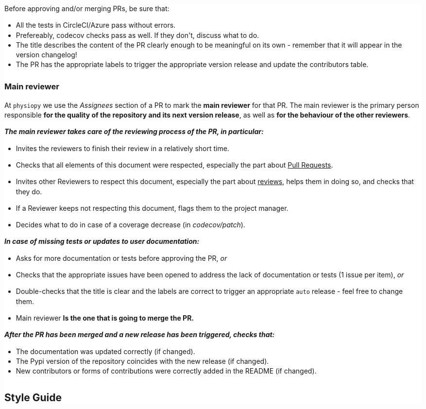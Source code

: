 
Before approving and/or merging PRs, be sure that:

- All the tests in CircleCI/Azure pass without errors.
- Prefereably, codecov checks pass as well. If they don\'t, discuss
  what to do.
- The title describes the content of the PR clearly enough to be
  meaningful on its own - remember that it will appear in the version
  changelog!
- The PR has the appropriate labels to trigger the appropriate version
  release and update the contributors table.

### Main reviewer

At `physiopy` we use the *Assignees* section of a PR to mark the
**main reviewer** for that PR. The main reviewer is the primary person
responsible **for the quality of the repository and its next version release**,
 as well as **for the behaviour of the other reviewers**.

***The main reviewer takes care of the reviewing process of the PR, in particular:***

- Invites the reviewers to finish their review in a relatively
  short time.

- Checks that all elements of this document were respected,
  especially the part about [Pull Requests](#pull-requests).

- Invites other Reviewers to respect this document, especially
  the part about [reviews](#reviewing-prs), helps them in doing
  so, and checks that they do.

- If a Reviewer keeps not respecting this document, flags them
  to the project manager.

- Decides what to do in case of a coverage decrease (in
  *codecov/patch*).

***In case of missing tests or updates to user documentation:***

- Asks for more documentation or tests before approving the
  PR, *or*

- Checks that the appropriate issues have been opened to
  address the lack of documentation or tests (1 issue per item), *or*

- Double-checks that the title is clear and the labels are correct to
  trigger an appropriate `auto` release - feel free to change them.

- Main reviewer **Is the one that is going to merge the PR.**

***After the PR has been merged and a new release has been triggered, checks that:***

- The documentation was updated correctly (if changed).
- The Pypi version of the repository coincides with the new release (if changed).
- New contributors or forms of contributions were correctly added in the README (if changed).

## Style Guide
